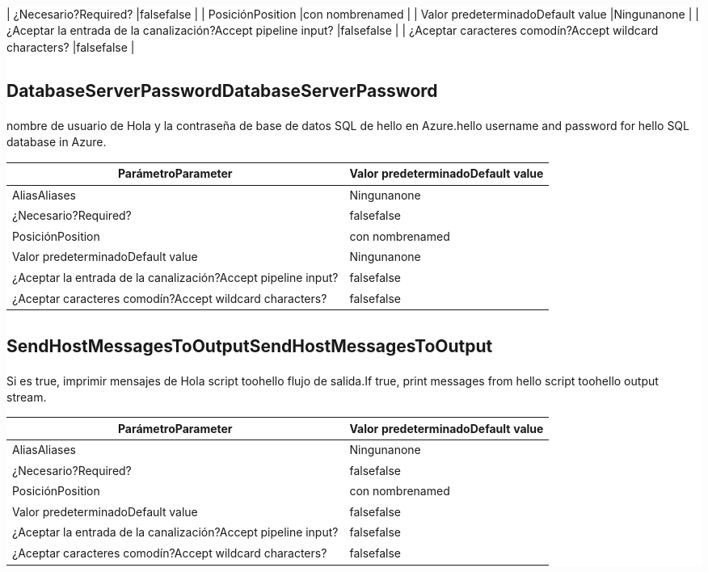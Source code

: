 | <span data-ttu-id="5c92e-148">¿Necesario?</span><span class="sxs-lookup"><span data-stu-id="5c92e-148">Required?</span></span> |<span data-ttu-id="5c92e-149">false</span><span class="sxs-lookup"><span data-stu-id="5c92e-149">false</span></span> |
| <span data-ttu-id="5c92e-150">Posición</span><span class="sxs-lookup"><span data-stu-id="5c92e-150">Position</span></span> |<span data-ttu-id="5c92e-151">con nombre</span><span class="sxs-lookup"><span data-stu-id="5c92e-151">named</span></span> |
| <span data-ttu-id="5c92e-152">Valor predeterminado</span><span class="sxs-lookup"><span data-stu-id="5c92e-152">Default value</span></span> |<span data-ttu-id="5c92e-153">Ninguna</span><span class="sxs-lookup"><span data-stu-id="5c92e-153">none</span></span> |
| <span data-ttu-id="5c92e-154">¿Aceptar la entrada de la canalización?</span><span class="sxs-lookup"><span data-stu-id="5c92e-154">Accept pipeline input?</span></span> |<span data-ttu-id="5c92e-155">false</span><span class="sxs-lookup"><span data-stu-id="5c92e-155">false</span></span> |
| <span data-ttu-id="5c92e-156">¿Aceptar caracteres comodín?</span><span class="sxs-lookup"><span data-stu-id="5c92e-156">Accept wildcard characters?</span></span> |<span data-ttu-id="5c92e-157">false</span><span class="sxs-lookup"><span data-stu-id="5c92e-157">false</span></span> |

## <a name="databaseserverpassword"></a><span data-ttu-id="5c92e-158">DatabaseServerPassword</span><span class="sxs-lookup"><span data-stu-id="5c92e-158">DatabaseServerPassword</span></span>
<span data-ttu-id="5c92e-159">nombre de usuario de Hola y la contraseña de base de datos SQL de hello en Azure.</span><span class="sxs-lookup"><span data-stu-id="5c92e-159">hello username and password for hello SQL database in Azure.</span></span>

| <span data-ttu-id="5c92e-160">Parámetro</span><span class="sxs-lookup"><span data-stu-id="5c92e-160">Parameter</span></span> | <span data-ttu-id="5c92e-161">Valor predeterminado</span><span class="sxs-lookup"><span data-stu-id="5c92e-161">Default value</span></span> |
| --- | --- |
| <span data-ttu-id="5c92e-162">Alias</span><span class="sxs-lookup"><span data-stu-id="5c92e-162">Aliases</span></span> |<span data-ttu-id="5c92e-163">Ninguna</span><span class="sxs-lookup"><span data-stu-id="5c92e-163">none</span></span> |
| <span data-ttu-id="5c92e-164">¿Necesario?</span><span class="sxs-lookup"><span data-stu-id="5c92e-164">Required?</span></span> |<span data-ttu-id="5c92e-165">false</span><span class="sxs-lookup"><span data-stu-id="5c92e-165">false</span></span> |
| <span data-ttu-id="5c92e-166">Posición</span><span class="sxs-lookup"><span data-stu-id="5c92e-166">Position</span></span> |<span data-ttu-id="5c92e-167">con nombre</span><span class="sxs-lookup"><span data-stu-id="5c92e-167">named</span></span> |
| <span data-ttu-id="5c92e-168">Valor predeterminado</span><span class="sxs-lookup"><span data-stu-id="5c92e-168">Default value</span></span> |<span data-ttu-id="5c92e-169">Ninguna</span><span class="sxs-lookup"><span data-stu-id="5c92e-169">none</span></span> |
| <span data-ttu-id="5c92e-170">¿Aceptar la entrada de la canalización?</span><span class="sxs-lookup"><span data-stu-id="5c92e-170">Accept pipeline input?</span></span> |<span data-ttu-id="5c92e-171">false</span><span class="sxs-lookup"><span data-stu-id="5c92e-171">false</span></span> |
| <span data-ttu-id="5c92e-172">¿Aceptar caracteres comodín?</span><span class="sxs-lookup"><span data-stu-id="5c92e-172">Accept wildcard characters?</span></span> |<span data-ttu-id="5c92e-173">false</span><span class="sxs-lookup"><span data-stu-id="5c92e-173">false</span></span> |

## <a name="sendhostmessagestooutput"></a><span data-ttu-id="5c92e-174">SendHostMessagesToOutput</span><span class="sxs-lookup"><span data-stu-id="5c92e-174">SendHostMessagesToOutput</span></span>
<span data-ttu-id="5c92e-175">Si es true, imprimir mensajes de Hola script toohello flujo de salida.</span><span class="sxs-lookup"><span data-stu-id="5c92e-175">If true, print messages from hello script toohello output stream.</span></span>

| <span data-ttu-id="5c92e-176">Parámetro</span><span class="sxs-lookup"><span data-stu-id="5c92e-176">Parameter</span></span> | <span data-ttu-id="5c92e-177">Valor predeterminado</span><span class="sxs-lookup"><span data-stu-id="5c92e-177">Default value</span></span> |
| --- | --- |
| <span data-ttu-id="5c92e-178">Alias</span><span class="sxs-lookup"><span data-stu-id="5c92e-178">Aliases</span></span> |<span data-ttu-id="5c92e-179">Ninguna</span><span class="sxs-lookup"><span data-stu-id="5c92e-179">none</span></span> |
| <span data-ttu-id="5c92e-180">¿Necesario?</span><span class="sxs-lookup"><span data-stu-id="5c92e-180">Required?</span></span> |<span data-ttu-id="5c92e-181">false</span><span class="sxs-lookup"><span data-stu-id="5c92e-181">false</span></span> |
| <span data-ttu-id="5c92e-182">Posición</span><span class="sxs-lookup"><span data-stu-id="5c92e-182">Position</span></span> |<span data-ttu-id="5c92e-183">con nombre</span><span class="sxs-lookup"><span data-stu-id="5c92e-183">named</span></span> |
| <span data-ttu-id="5c92e-184">Valor predeterminado</span><span class="sxs-lookup"><span data-stu-id="5c92e-184">Default value</span></span> |<span data-ttu-id="5c92e-185">false</span><span class="sxs-lookup"><span data-stu-id="5c92e-185">false</span></span> |
| <span data-ttu-id="5c92e-186">¿Aceptar la entrada de la canalización?</span><span class="sxs-lookup"><span data-stu-id="5c92e-186">Accept pipeline input?</span></span> |<span data-ttu-id="5c92e-187">false</span><span class="sxs-lookup"><span data-stu-id="5c92e-187">false</span></span> |
| <span data-ttu-id="5c92e-188">¿Aceptar caracteres comodín?</span><span class="sxs-lookup"><span data-stu-id="5c92e-188">Accept wildcard characters?</span></span> |<span data-ttu-id="5c92e-189">false</span><span class="sxs-lookup"><span data-stu-id="5c92e-189">false</span></span> |
